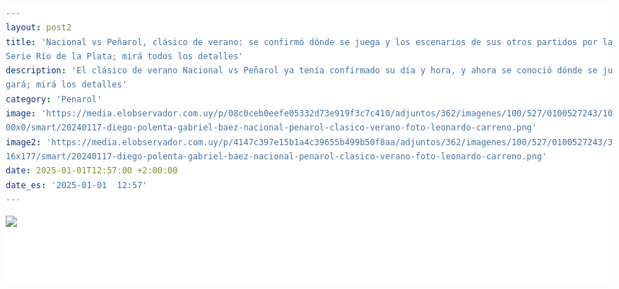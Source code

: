 ```yaml
---
layout: post2
title: 'Nacional vs Peñarol, clásico de verano: se confirmó dónde se juega y los escenarios de sus otros partidos por la Serie Río de la Plata; mirá todos los detalles'
description: 'El clásico de verano Nacional vs Peñarol ya tenía confirmado su día y hora, y ahora se conoció dónde se jugará; mirá los detalles'
category: 'Penarol'
image: 'https://media.elobservador.com.uy/p/08c0ceb0eefe05332d73e919f3c7c410/adjuntos/362/imagenes/100/527/0100527243/1000x0/smart/20240117-diego-polenta-gabriel-baez-nacional-penarol-clasico-verano-foto-leonardo-carreno.png'
image2: 'https://media.elobservador.com.uy/p/4147c397e15b1a4c39655b499b50f8aa/adjuntos/362/imagenes/100/527/0100527243/316x177/smart/20240117-diego-polenta-gabriel-baez-nacional-penarol-clasico-verano-foto-leonardo-carreno.png'
date: 2025-01-01T12:57:00 +2:00:00
date_es: '2025-01-01  12:57'
---
```


<html>
<img style='width: 100%' src='{{ page.image | prepend: base.url }}'><div style='height: 75px'></div>